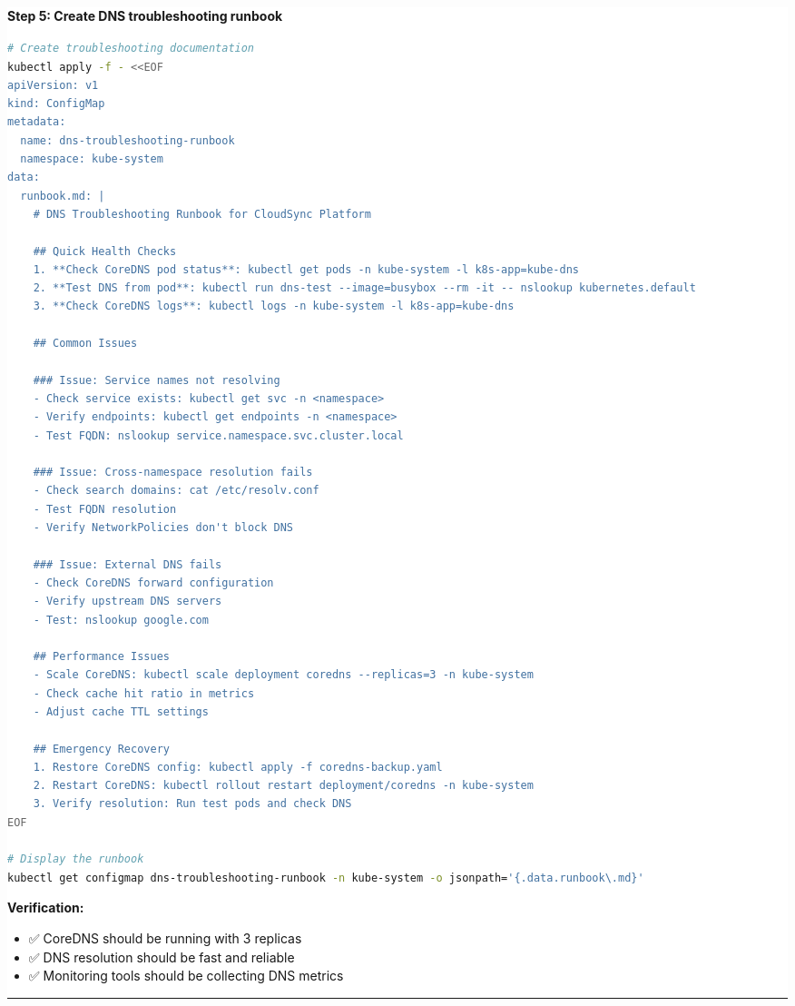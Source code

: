 **Step 5: Create DNS troubleshooting runbook**
```bash
# Create troubleshooting documentation
kubectl apply -f - <<EOF
apiVersion: v1
kind: ConfigMap
metadata:
  name: dns-troubleshooting-runbook
  namespace: kube-system
data:
  runbook.md: |
    # DNS Troubleshooting Runbook for CloudSync Platform
    
    ## Quick Health Checks
    1. **Check CoreDNS pod status**: kubectl get pods -n kube-system -l k8s-app=kube-dns
    2. **Test DNS from pod**: kubectl run dns-test --image=busybox --rm -it -- nslookup kubernetes.default
    3. **Check CoreDNS logs**: kubectl logs -n kube-system -l k8s-app=kube-dns
    
    ## Common Issues
    
    ### Issue: Service names not resolving
    - Check service exists: kubectl get svc -n <namespace>
    - Verify endpoints: kubectl get endpoints -n <namespace>
    - Test FQDN: nslookup service.namespace.svc.cluster.local
    
    ### Issue: Cross-namespace resolution fails
    - Check search domains: cat /etc/resolv.conf
    - Test FQDN resolution
    - Verify NetworkPolicies don't block DNS
    
    ### Issue: External DNS fails
    - Check CoreDNS forward configuration
    - Verify upstream DNS servers
    - Test: nslookup google.com
    
    ## Performance Issues
    - Scale CoreDNS: kubectl scale deployment coredns --replicas=3 -n kube-system
    - Check cache hit ratio in metrics
    - Adjust cache TTL settings
    
    ## Emergency Recovery
    1. Restore CoreDNS config: kubectl apply -f coredns-backup.yaml
    2. Restart CoreDNS: kubectl rollout restart deployment/coredns -n kube-system
    3. Verify resolution: Run test pods and check DNS
EOF

# Display the runbook
kubectl get configmap dns-troubleshooting-runbook -n kube-system -o jsonpath='{.data.runbook\.md}'
```

**Verification:**
- ✅ CoreDNS should be running with 3 replicas
- ✅ DNS resolution should be fast and reliable
- ✅ Monitoring tools should be collecting DNS metrics

---